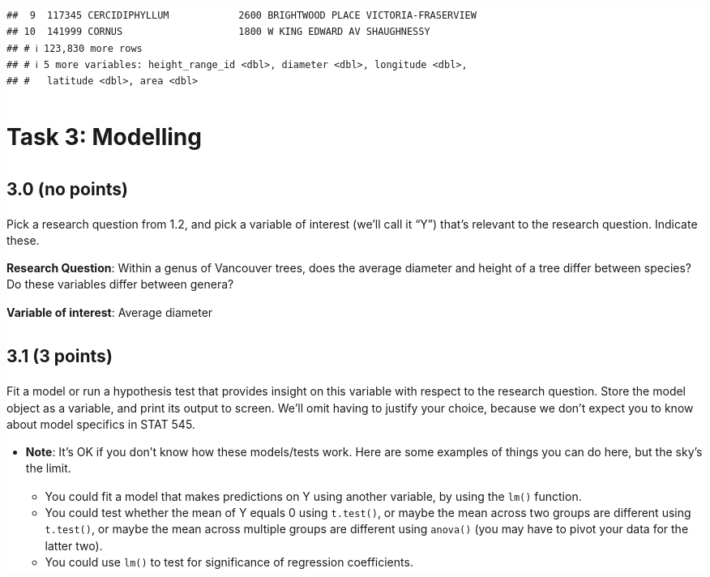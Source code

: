     ##  9  117345 CERCIDIPHYLLUM            2600 BRIGHTWOOD PLACE VICTORIA-FRASERVIEW
    ## 10  141999 CORNUS                    1800 W KING EDWARD AV SHAUGHNESSY        
    ## # ℹ 123,830 more rows
    ## # ℹ 5 more variables: height_range_id <dbl>, diameter <dbl>, longitude <dbl>,
    ## #   latitude <dbl>, area <dbl>



# Task 3: Modelling

## 3.0 (no points)

Pick a research question from 1.2, and pick a variable of interest
(we’ll call it “Y”) that’s relevant to the research question. Indicate
these.



**Research Question**: Within a genus of Vancouver trees, does the
average diameter and height of a tree differ between species? Do these
variables differ between genera?

**Variable of interest**: Average diameter



## 3.1 (3 points)

Fit a model or run a hypothesis test that provides insight on this
variable with respect to the research question. Store the model object
as a variable, and print its output to screen. We’ll omit having to
justify your choice, because we don’t expect you to know about model
specifics in STAT 545.

-   **Note**: It’s OK if you don’t know how these models/tests work.
    Here are some examples of things you can do here, but the sky’s the
    limit.

    -   You could fit a model that makes predictions on Y using another
        variable, by using the `lm()` function.
    -   You could test whether the mean of Y equals 0 using `t.test()`,
        or maybe the mean across two groups are different using
        `t.test()`, or maybe the mean across multiple groups are
        different using `anova()` (you may have to pivot your data for
        the latter two).
    -   You could use `lm()` to test for significance of regression
        coefficients.
